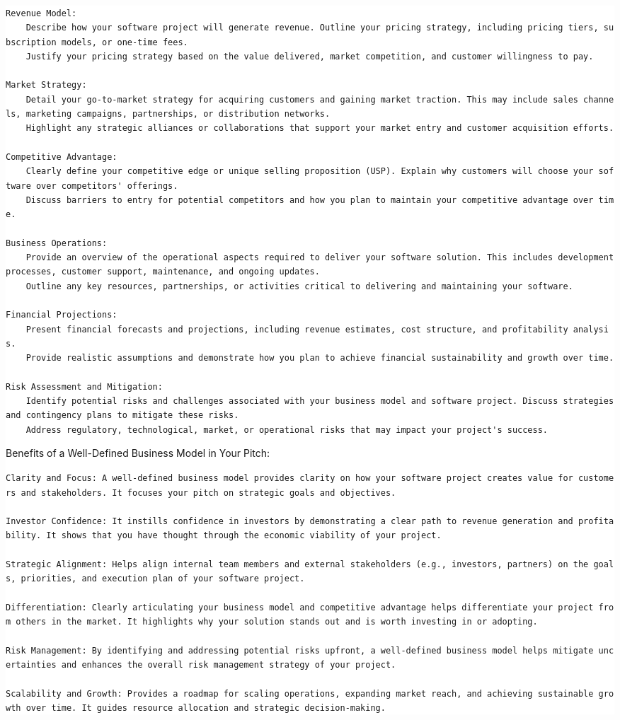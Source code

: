     Revenue Model:
        Describe how your software project will generate revenue. Outline your pricing strategy, including pricing tiers, subscription models, or one-time fees.
        Justify your pricing strategy based on the value delivered, market competition, and customer willingness to pay.

    Market Strategy:
        Detail your go-to-market strategy for acquiring customers and gaining market traction. This may include sales channels, marketing campaigns, partnerships, or distribution networks.
        Highlight any strategic alliances or collaborations that support your market entry and customer acquisition efforts.

    Competitive Advantage:
        Clearly define your competitive edge or unique selling proposition (USP). Explain why customers will choose your software over competitors' offerings.
        Discuss barriers to entry for potential competitors and how you plan to maintain your competitive advantage over time.

    Business Operations:
        Provide an overview of the operational aspects required to deliver your software solution. This includes development processes, customer support, maintenance, and ongoing updates.
        Outline any key resources, partnerships, or activities critical to delivering and maintaining your software.

    Financial Projections:
        Present financial forecasts and projections, including revenue estimates, cost structure, and profitability analysis.
        Provide realistic assumptions and demonstrate how you plan to achieve financial sustainability and growth over time.

    Risk Assessment and Mitigation:
        Identify potential risks and challenges associated with your business model and software project. Discuss strategies and contingency plans to mitigate these risks.
        Address regulatory, technological, market, or operational risks that may impact your project's success.

Benefits of a Well-Defined Business Model in Your Pitch:

    Clarity and Focus: A well-defined business model provides clarity on how your software project creates value for customers and stakeholders. It focuses your pitch on strategic goals and objectives.

    Investor Confidence: It instills confidence in investors by demonstrating a clear path to revenue generation and profitability. It shows that you have thought through the economic viability of your project.

    Strategic Alignment: Helps align internal team members and external stakeholders (e.g., investors, partners) on the goals, priorities, and execution plan of your software project.

    Differentiation: Clearly articulating your business model and competitive advantage helps differentiate your project from others in the market. It highlights why your solution stands out and is worth investing in or adopting.

    Risk Management: By identifying and addressing potential risks upfront, a well-defined business model helps mitigate uncertainties and enhances the overall risk management strategy of your project.

    Scalability and Growth: Provides a roadmap for scaling operations, expanding market reach, and achieving sustainable growth over time. It guides resource allocation and strategic decision-making.

